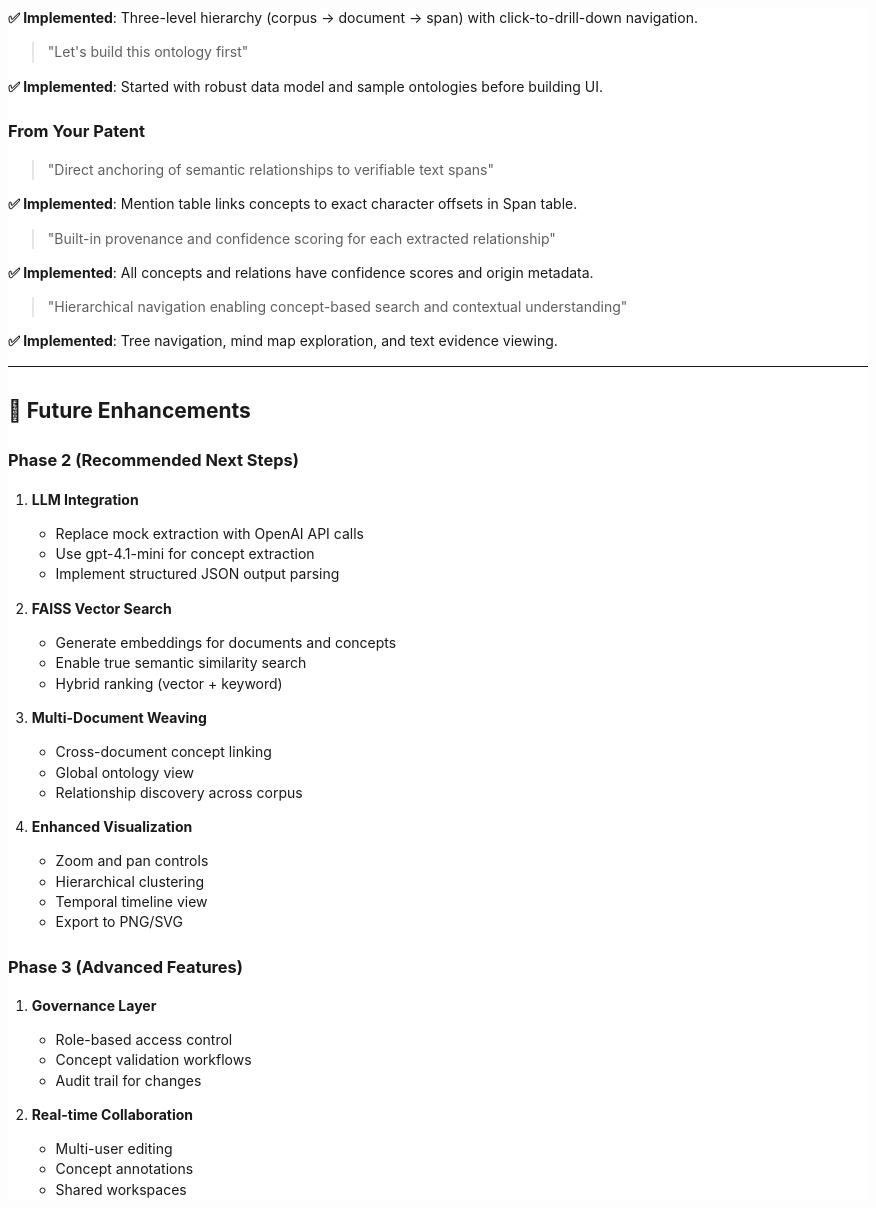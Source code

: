 **✅ Implemented**: Three-level hierarchy (corpus → document → span) with click-to-drill-down navigation.

> "Let's build this ontology first"

**✅ Implemented**: Started with robust data model and sample ontologies before building UI.

### From Your Patent

> "Direct anchoring of semantic relationships to verifiable text spans"

**✅ Implemented**: Mention table links concepts to exact character offsets in Span table.

> "Built-in provenance and confidence scoring for each extracted relationship"

**✅ Implemented**: All concepts and relations have confidence scores and origin metadata.

> "Hierarchical navigation enabling concept-based search and contextual understanding"

**✅ Implemented**: Tree navigation, mind map exploration, and text evidence viewing.

---

## 🚧 Future Enhancements

### Phase 2 (Recommended Next Steps)

1. **LLM Integration**
   - Replace mock extraction with OpenAI API calls
   - Use gpt-4.1-mini for concept extraction
   - Implement structured JSON output parsing

2. **FAISS Vector Search**
   - Generate embeddings for documents and concepts
   - Enable true semantic similarity search
   - Hybrid ranking (vector + keyword)

3. **Multi-Document Weaving**
   - Cross-document concept linking
   - Global ontology view
   - Relationship discovery across corpus

4. **Enhanced Visualization**
   - Zoom and pan controls
   - Hierarchical clustering
   - Temporal timeline view
   - Export to PNG/SVG

### Phase 3 (Advanced Features)

1. **Governance Layer**
   - Role-based access control
   - Concept validation workflows
   - Audit trail for changes

2. **Real-time Collaboration**
   - Multi-user editing
   - Concept annotations
   - Shared workspaces
